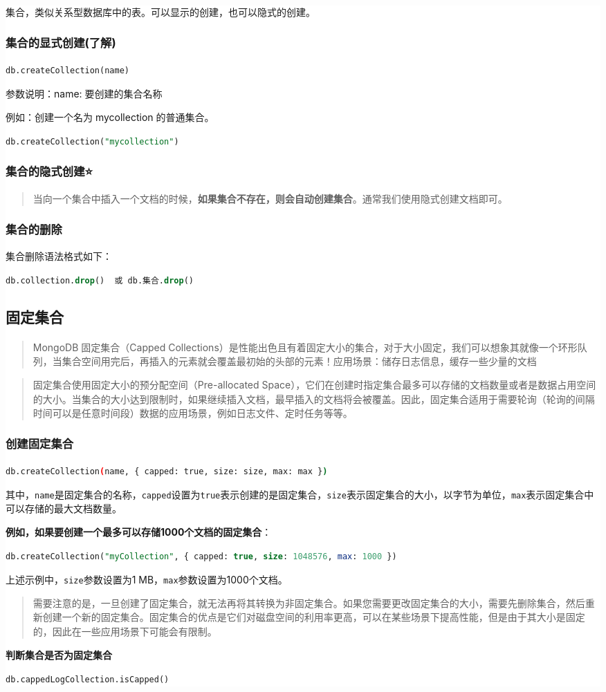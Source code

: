 集合，类似关系型数据库中的表。可以显示的创建，也可以隐式的创建。

### 集合的显式创建(了解)

```sql
db.createCollection(name) 
```

参数说明：name: 要创建的集合名称

例如：创建一个名为 mycollection 的普通集合。

```sql
db.createCollection("mycollection")
```

### 集合的隐式创建⭐

> 当向一个集合中插入一个文档的时候，**如果集合不存在，则会自动创建集合**。通常我们使用隐式创建文档即可。
>

### 集合的删除

集合删除语法格式如下：

```sql
db.collection.drop()  或 db.集合.drop() 
```

## 固定集合

> MongoDB 固定集合（Capped Collections）是性能出色且有着固定大小的集合，对于大小固定，我们可以想象其就像一个环形队列，当集合空间用完后，再插入的元素就会覆盖最初始的头部的元素！应用场景：储存日志信息，缓存一些少量的文档

> 固定集合使用固定大小的预分配空间（Pre-allocated Space），它们在创建时指定集合最多可以存储的文档数量或者是数据占用空间的大小。当集合的大小达到限制时，如果继续插入文档，最早插入的文档将会被覆盖。因此，固定集合适用于需要轮询（轮询的间隔时间可以是任意时间段）数据的应用场景，例如日志文件、定时任务等等。

### 创建固定集合

```sh
db.createCollection(name, { capped: true, size: size, max: max })
```

其中，`name`是固定集合的名称，`capped`设置为`true`表示创建的是固定集合，`size`表示固定集合的大小，以字节为单位，`max`表示固定集合中可以存储的最大文档数量。

**例如，如果要创建一个最多可以存储1000个文档的固定集合**：

```sql
db.createCollection("myCollection", { capped: true, size: 1048576, max: 1000 })
```

上述示例中，`size`参数设置为1 MB，`max`参数设置为1000个文档。

> 需要注意的是，一旦创建了固定集合，就无法再将其转换为非固定集合。如果您需要更改固定集合的大小，需要先删除集合，然后重新创建一个新的固定集合。固定集合的优点是它们对磁盘空间的利用率更高，可以在某些场景下提高性能，但是由于其大小是固定的，因此在一些应用场景下可能会有限制。

**判断集合是否为固定集合**

```sql
db.cappedLogCollection.isCapped()
```
